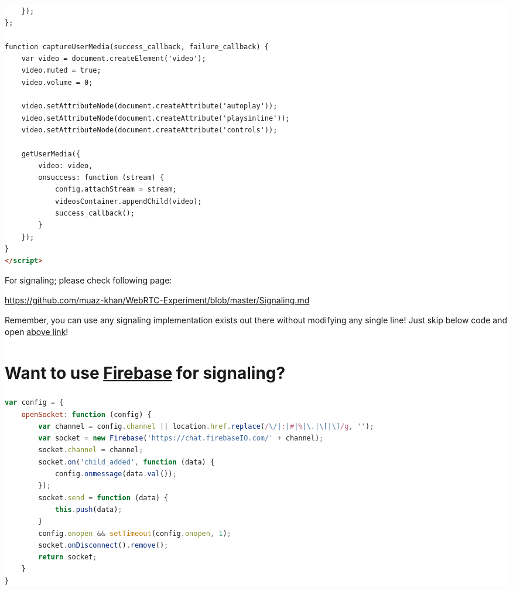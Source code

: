 ```html
    });
};

function captureUserMedia(success_callback, failure_callback) {
    var video = document.createElement('video');
    video.muted = true;
    video.volume = 0;

    video.setAttributeNode(document.createAttribute('autoplay'));
    video.setAttributeNode(document.createAttribute('playsinline'));
    video.setAttributeNode(document.createAttribute('controls'));

    getUserMedia({
        video: video,
        onsuccess: function (stream) {
            config.attachStream = stream;
            videosContainer.appendChild(video);
            success_callback();
        }
    });
}
</script>
```

For signaling; please check following page:

https://github.com/muaz-khan/WebRTC-Experiment/blob/master/Signaling.md

Remember, you can use any signaling implementation exists out there without modifying any single line! Just skip below code and open [above link](https://github.com/muaz-khan/WebRTC-Experiment/blob/master/Signaling.md)!

# Want to use [Firebase](https://www.firebase.com/) for signaling?

```javascript
var config = {
    openSocket: function (config) {
        var channel = config.channel || location.href.replace(/\/|:|#|%|\.|\[|\]/g, '');
        var socket = new Firebase('https://chat.firebaseIO.com/' + channel);
        socket.channel = channel;
        socket.on('child_added', function (data) {
            config.onmessage(data.val());
        });
        socket.send = function (data) {
            this.push(data);
        }
        config.onopen && setTimeout(config.onopen, 1);
        socket.onDisconnect().remove();
        return socket;
    }
}
```
